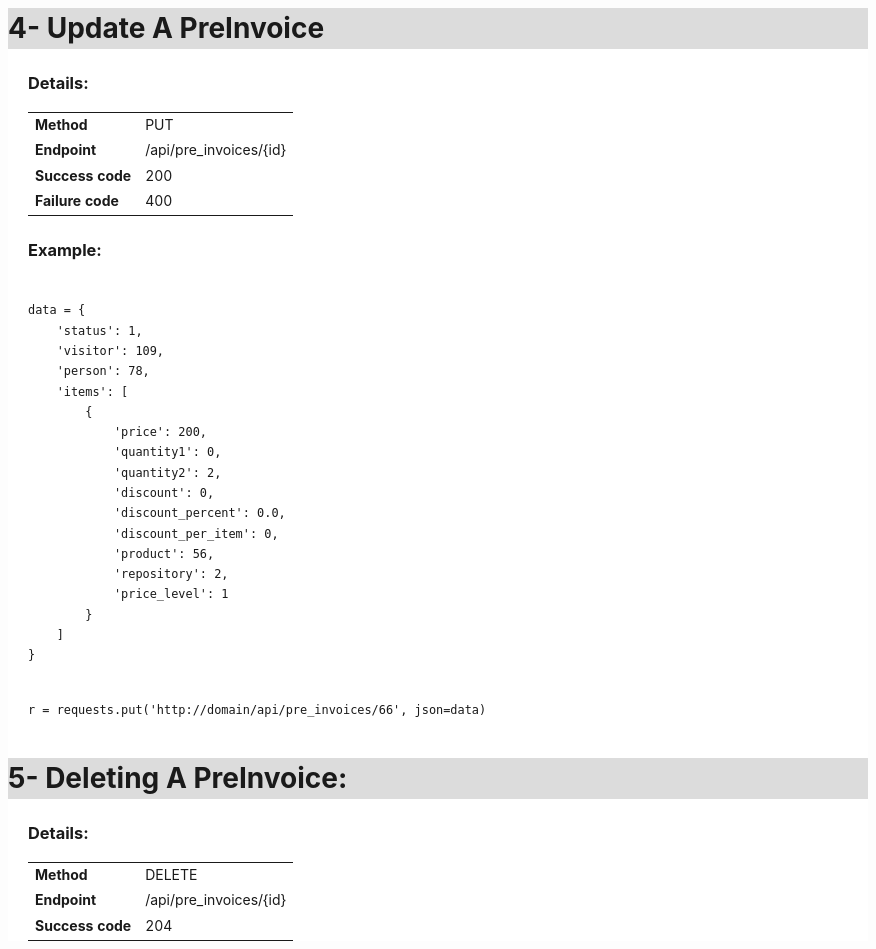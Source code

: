 
<div>
<h1 style="background-color:Gainsboro;">4- Update A PreInvoice</h1><div style="margin-left:20px;">
<h3>Details:</h3>
    <table>
        <tr>
            <td><strong>Method</strong></td>
            <td>PUT</td>
        </tr>
        <tr>
            <td><strong>Endpoint</strong></td>
            <td>/api/pre_invoices/{id}</td>
        </tr>
        <tr>
            <td><strong>Success code</strong></td>
            <td>200</td>
        </tr>
        <tr>
            <td><strong>Failure code</strong></td>
            <td>400</td>
        </tr>
    </table>
<h3>Example:</h3>
<pre><code>
data = {
    'status': 1,
    'visitor': 109,
    'person': 78,
    'items': [
        {
            'price': 200,
            'quantity1': 0,
            'quantity2': 2,
            'discount': 0,
            'discount_percent': 0.0,
            'discount_per_item': 0,
            'product': 56,
            'repository': 2,
            'price_level': 1
        }
    ]
}

r = requests.put('http://domain/api/pre_invoices/66', json=data)
</code></pre>
</div></div>


<div>
<h1 style="background-color:Gainsboro;">5- Deleting A PreInvoice:</h1><div style="margin-left:20px;">
<h3>Details:</h3>
    <table>
        <tr>
            <td><strong>Method</strong></td>
            <td>DELETE</td>
        </tr>
        <tr>
            <td><strong>Endpoint</strong></td>
            <td>/api/pre_invoices/{id}</td>
        </tr>
        <tr>
            <td><strong>Success code</strong></td>
            <td>204</td>
        </tr>
